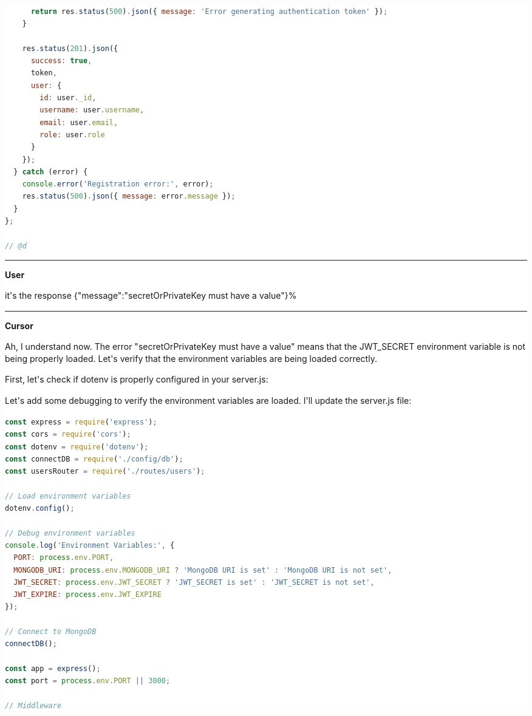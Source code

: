 ```javascript
      return res.status(500).json({ message: 'Error generating authentication token' });
    }

    res.status(201).json({
      success: true,
      token,
      user: {
        id: user._id,
        username: user.username,
        email: user.email,
        role: user.role
      }
    });
  } catch (error) {
    console.error('Registration error:', error);
    res.status(500).json({ message: error.message });
  }
};

// @d
```

---

**User**

it's the response {"message":"secretOrPrivateKey must have a value"}%  

---

**Cursor**

Ah, I understand now. The error "secretOrPrivateKey must have a value" means that the JWT_SECRET environment variable is not being properly loaded. Let's verify that the environment variables are being loaded correctly.

First, let's check if dotenv is properly configured in your server.js:


Let's add some debugging to verify the environment variables are loaded. I'll update the server.js file:


```javascript
const express = require('express');
const cors = require('cors');
const dotenv = require('dotenv');
const connectDB = require('./config/db');
const usersRouter = require('./routes/users');

// Load environment variables
dotenv.config();

// Debug environment variables
console.log('Environment Variables:', {
  PORT: process.env.PORT,
  MONGODB_URI: process.env.MONGODB_URI ? 'MongoDB URI is set' : 'MongoDB URI is not set',
  JWT_SECRET: process.env.JWT_SECRET ? 'JWT_SECRET is set' : 'JWT_SECRET is not set',
  JWT_EXPIRE: process.env.JWT_EXPIRE
});

// Connect to MongoDB
connectDB();

const app = express();
const port = process.env.PORT || 3000;

// Middleware
```
